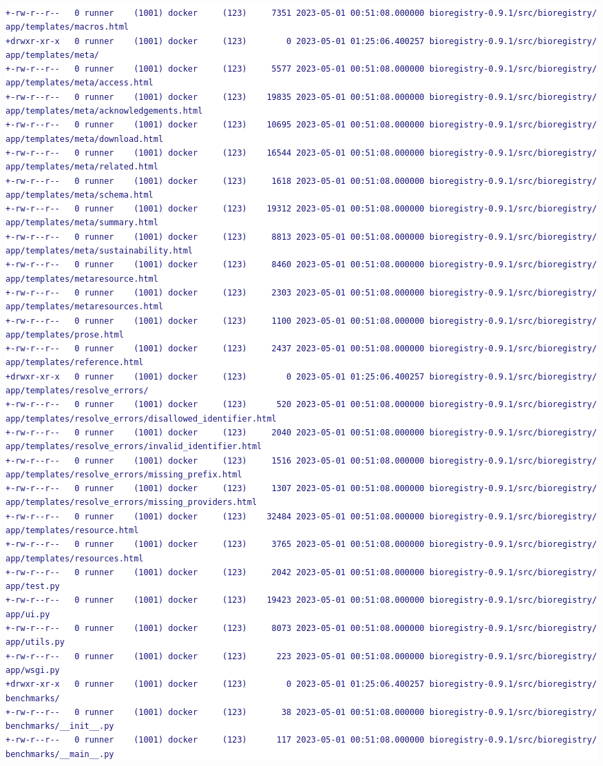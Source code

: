 ```diff
+-rw-r--r--   0 runner    (1001) docker     (123)     7351 2023-05-01 00:51:08.000000 bioregistry-0.9.1/src/bioregistry/app/templates/macros.html
+drwxr-xr-x   0 runner    (1001) docker     (123)        0 2023-05-01 01:25:06.400257 bioregistry-0.9.1/src/bioregistry/app/templates/meta/
+-rw-r--r--   0 runner    (1001) docker     (123)     5577 2023-05-01 00:51:08.000000 bioregistry-0.9.1/src/bioregistry/app/templates/meta/access.html
+-rw-r--r--   0 runner    (1001) docker     (123)    19835 2023-05-01 00:51:08.000000 bioregistry-0.9.1/src/bioregistry/app/templates/meta/acknowledgements.html
+-rw-r--r--   0 runner    (1001) docker     (123)    10695 2023-05-01 00:51:08.000000 bioregistry-0.9.1/src/bioregistry/app/templates/meta/download.html
+-rw-r--r--   0 runner    (1001) docker     (123)    16544 2023-05-01 00:51:08.000000 bioregistry-0.9.1/src/bioregistry/app/templates/meta/related.html
+-rw-r--r--   0 runner    (1001) docker     (123)     1618 2023-05-01 00:51:08.000000 bioregistry-0.9.1/src/bioregistry/app/templates/meta/schema.html
+-rw-r--r--   0 runner    (1001) docker     (123)    19312 2023-05-01 00:51:08.000000 bioregistry-0.9.1/src/bioregistry/app/templates/meta/summary.html
+-rw-r--r--   0 runner    (1001) docker     (123)     8813 2023-05-01 00:51:08.000000 bioregistry-0.9.1/src/bioregistry/app/templates/meta/sustainability.html
+-rw-r--r--   0 runner    (1001) docker     (123)     8460 2023-05-01 00:51:08.000000 bioregistry-0.9.1/src/bioregistry/app/templates/metaresource.html
+-rw-r--r--   0 runner    (1001) docker     (123)     2303 2023-05-01 00:51:08.000000 bioregistry-0.9.1/src/bioregistry/app/templates/metaresources.html
+-rw-r--r--   0 runner    (1001) docker     (123)     1100 2023-05-01 00:51:08.000000 bioregistry-0.9.1/src/bioregistry/app/templates/prose.html
+-rw-r--r--   0 runner    (1001) docker     (123)     2437 2023-05-01 00:51:08.000000 bioregistry-0.9.1/src/bioregistry/app/templates/reference.html
+drwxr-xr-x   0 runner    (1001) docker     (123)        0 2023-05-01 01:25:06.400257 bioregistry-0.9.1/src/bioregistry/app/templates/resolve_errors/
+-rw-r--r--   0 runner    (1001) docker     (123)      520 2023-05-01 00:51:08.000000 bioregistry-0.9.1/src/bioregistry/app/templates/resolve_errors/disallowed_identifier.html
+-rw-r--r--   0 runner    (1001) docker     (123)     2040 2023-05-01 00:51:08.000000 bioregistry-0.9.1/src/bioregistry/app/templates/resolve_errors/invalid_identifier.html
+-rw-r--r--   0 runner    (1001) docker     (123)     1516 2023-05-01 00:51:08.000000 bioregistry-0.9.1/src/bioregistry/app/templates/resolve_errors/missing_prefix.html
+-rw-r--r--   0 runner    (1001) docker     (123)     1307 2023-05-01 00:51:08.000000 bioregistry-0.9.1/src/bioregistry/app/templates/resolve_errors/missing_providers.html
+-rw-r--r--   0 runner    (1001) docker     (123)    32484 2023-05-01 00:51:08.000000 bioregistry-0.9.1/src/bioregistry/app/templates/resource.html
+-rw-r--r--   0 runner    (1001) docker     (123)     3765 2023-05-01 00:51:08.000000 bioregistry-0.9.1/src/bioregistry/app/templates/resources.html
+-rw-r--r--   0 runner    (1001) docker     (123)     2042 2023-05-01 00:51:08.000000 bioregistry-0.9.1/src/bioregistry/app/test.py
+-rw-r--r--   0 runner    (1001) docker     (123)    19423 2023-05-01 00:51:08.000000 bioregistry-0.9.1/src/bioregistry/app/ui.py
+-rw-r--r--   0 runner    (1001) docker     (123)     8073 2023-05-01 00:51:08.000000 bioregistry-0.9.1/src/bioregistry/app/utils.py
+-rw-r--r--   0 runner    (1001) docker     (123)      223 2023-05-01 00:51:08.000000 bioregistry-0.9.1/src/bioregistry/app/wsgi.py
+drwxr-xr-x   0 runner    (1001) docker     (123)        0 2023-05-01 01:25:06.400257 bioregistry-0.9.1/src/bioregistry/benchmarks/
+-rw-r--r--   0 runner    (1001) docker     (123)       38 2023-05-01 00:51:08.000000 bioregistry-0.9.1/src/bioregistry/benchmarks/__init__.py
+-rw-r--r--   0 runner    (1001) docker     (123)      117 2023-05-01 00:51:08.000000 bioregistry-0.9.1/src/bioregistry/benchmarks/__main__.py

